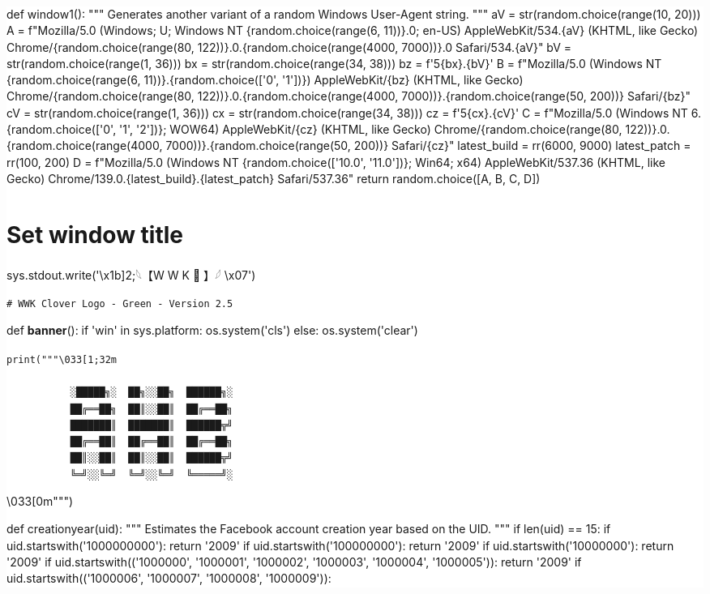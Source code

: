 
def window1():
    """
    Generates another variant of a random Windows User-Agent string.
    """
    aV = str(random.choice(range(10, 20)))
    A = f"Mozilla/5.0 (Windows; U; Windows NT {random.choice(range(6, 11))}.0; en-US) AppleWebKit/534.{aV} (KHTML, like Gecko) Chrome/{random.choice(range(80, 122))}.0.{random.choice(range(4000, 7000))}.0 Safari/534.{aV}"
    bV = str(random.choice(range(1, 36)))
    bx = str(random.choice(range(34, 38)))
    bz = f'5{bx}.{bV}'
    B = f"Mozilla/5.0 (Windows NT {random.choice(range(6, 11))}.{random.choice(['0', '1'])}) AppleWebKit/{bz} (KHTML, like Gecko) Chrome/{random.choice(range(80, 122))}.0.{random.choice(range(4000, 7000))}.{random.choice(range(50, 200))} Safari/{bz}"
    cV = str(random.choice(range(1, 36)))
    cx = str(random.choice(range(34, 38)))
    cz = f'5{cx}.{cV}'
    C = f"Mozilla/5.0 (Windows NT 6.{random.choice(['0', '1', '2'])}; WOW64) AppleWebKit/{cz} (KHTML, like Gecko) Chrome/{random.choice(range(80, 122))}.0.{random.choice(range(4000, 7000))}.{random.choice(range(50, 200))} Safari/{cz}"
    latest_build = rr(6000, 9000)
    latest_patch = rr(100, 200)
    D = f"Mozilla/5.0 (Windows NT {random.choice(['10.0', '11.0'])}; Win64; x64) AppleWebKit/537.36 (KHTML, like Gecko) Chrome/139.0.{latest_build}.{latest_patch} Safari/537.36"
    return random.choice([A, B, C, D])


# Set window title
sys.stdout.write('\x1b]2;𓆩【W W K 👑 】𓆪 \x07')


    # WWK Clover Logo - Green - Version 2.5
def ____banner____():
    if 'win' in sys.platform:
        os.system('cls')
    else:
        os.system('clear')
    
    print("""\033[1;32m
        
               ░█████╗░  ██╗░░██╗  ██████╗░
               ██╔══██╗  ██║░░██║  ██╔══██╗
               ███████║  ███████║  ██████╦╝
               ██╔══██║  ██╔══██║  ██╔══██╗
               ██║░░██║  ██║░░██║  ██████╦╝
               ╚═╝░░╚═╝  ╚═╝░░╚═╝  ╚═════╝░
\033[0m""")


def creationyear(uid):
    """
    Estimates the Facebook account creation year based on the UID.
    """
    if len(uid) == 15:
        if uid.startswith('1000000000'):
            return '2009'
        if uid.startswith('100000000'):
            return '2009'
        if uid.startswith('10000000'):
            return '2009'
        if uid.startswith(('1000000', '1000001', '1000002', '1000003', '1000004', '1000005')):
            return '2009'
        if uid.startswith(('1000006', '1000007', '1000008', '1000009')):